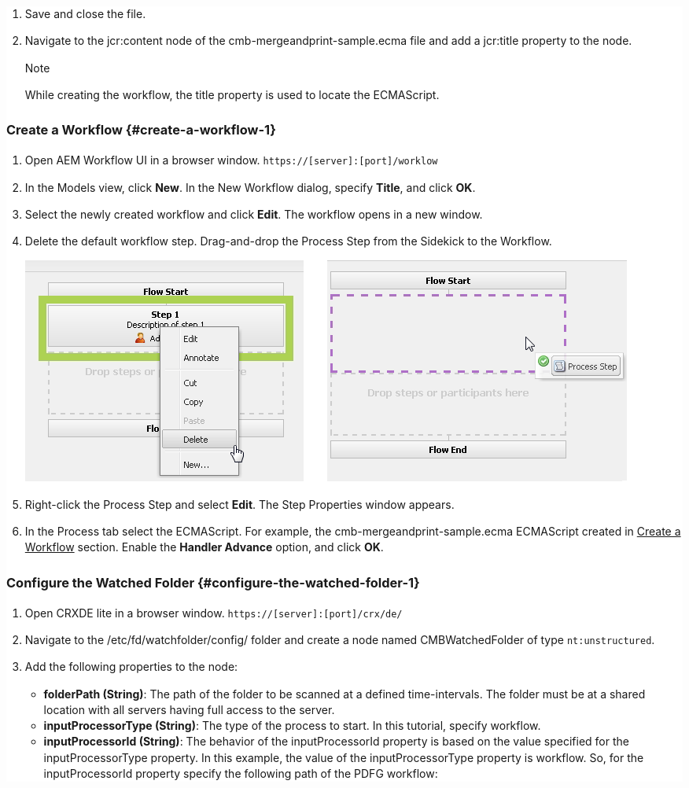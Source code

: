 1. Save and close the file.

1. Navigate to the jcr:content node of the cmb-mergeandprint-sample.ecma file and add a jcr:title property to the node.

   >[!NOTE]
   >
   >While creating the workflow, the title property is used to locate the ECMAScript.

### Create a Workflow {#create-a-workflow-1}

1. Open AEM Workflow UI in a browser window. `https://[server]:[port]/worklow`

1. In the Models view, click **New**. In the New Workflow dialog, specify **Title**, and click **OK**.
1. Select the newly created workflow and click **Edit**. The workflow opens in a new window.
1. Delete the default workflow step. Drag-and-drop the Process Step from the Sidekick to the Workflow.

   ![create-a-workflow-cmb](assets/create-a-workflow-cmb.png)

1. Right-click the Process Step and select **Edit**. The Step Properties window appears.
1. In the Process tab select the ECMAScript. For example, the cmb-mergeandprint-sample.ecma ECMAScript created in [Create a Workflow](/help/forms/using/watched-folder-in-aem-forms.md#p-create-a-workflow-p) section. Enable the **Handler Advance** option, and click **OK**.

### Configure the Watched Folder {#configure-the-watched-folder-1}

1. Open CRXDE lite in a browser window. `https://[server]:[port]/crx/de/`

1. Navigate to the /etc/fd/watchfolder/config/ folder and create a node named CMBWatchedFolder of type `nt:unstructured`.

1. Add the following properties to the node:

    * **folderPath (String)**: The path of the folder to be scanned at a defined time-intervals. The folder must be at a shared location with all servers having full access to the server.
    * **inputProcessorType (String)**: The type of the process to start. In this tutorial, specify workflow.
    * **inputProcessorId (String)**: The behavior of the inputProcessorId property is based on the value specified for the inputProcessorType property. In this example, the value of the inputProcessorType property is workflow. So, for the inputProcessorId property specify the following path of the PDFG workflow:
